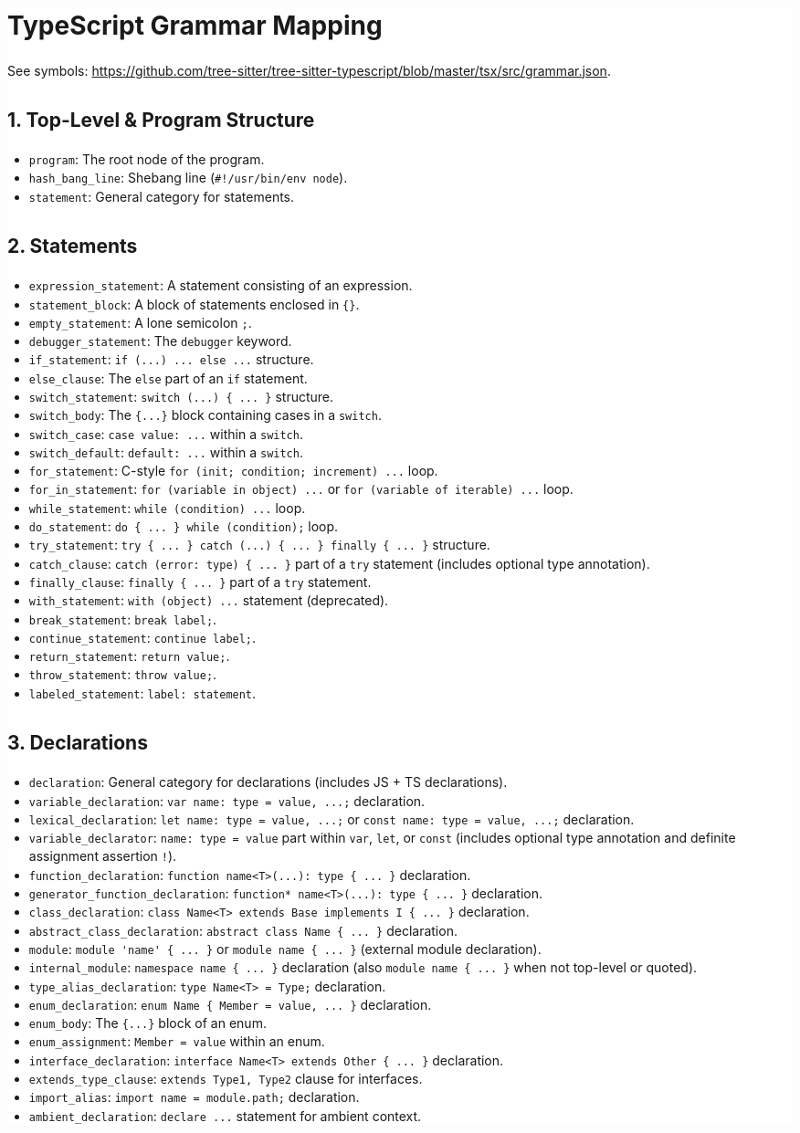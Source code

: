 # TypeScript Grammar Mapping

See symbols: https://github.com/tree-sitter/tree-sitter-typescript/blob/master/tsx/src/grammar.json.

## 1. Top-Level & Program Structure

- `program`: The root node of the program.
- `hash_bang_line`: Shebang line (`#!/usr/bin/env node`).
- `statement`: General category for statements.

## 2. Statements

- `expression_statement`: A statement consisting of an expression.
- `statement_block`: A block of statements enclosed in `{}`.
- `empty_statement`: A lone semicolon `;`.
- `debugger_statement`: The `debugger` keyword.
- `if_statement`: `if (...) ... else ...` structure.
- `else_clause`: The `else` part of an `if` statement.
- `switch_statement`: `switch (...) { ... }` structure.
- `switch_body`: The `{...}` block containing cases in a `switch`.
- `switch_case`: `case value: ...` within a `switch`.
- `switch_default`: `default: ...` within a `switch`.
- `for_statement`: C-style `for (init; condition; increment) ...` loop.
- `for_in_statement`: `for (variable in object) ...` or `for (variable of iterable) ...` loop.
- `while_statement`: `while (condition) ...` loop.
- `do_statement`: `do { ... } while (condition);` loop.
- `try_statement`: `try { ... } catch (...) { ... } finally { ... }` structure.
- `catch_clause`: `catch (error: type) { ... }` part of a `try` statement (includes optional type annotation).
- `finally_clause`: `finally { ... }` part of a `try` statement.
- `with_statement`: `with (object) ...` statement (deprecated).
- `break_statement`: `break label;`.
- `continue_statement`: `continue label;`.
- `return_statement`: `return value;`.
- `throw_statement`: `throw value;`.
- `labeled_statement`: `label: statement`.

## 3. Declarations

- `declaration`: General category for declarations (includes JS + TS declarations).
- `variable_declaration`: `var name: type = value, ...;` declaration.
- `lexical_declaration`: `let name: type = value, ...;` or `const name: type = value, ...;` declaration.
- `variable_declarator`: `name: type = value` part within `var`, `let`, or `const` (includes optional type annotation and definite assignment assertion `!`).
- `function_declaration`: `function name<T>(...): type { ... }` declaration.
- `generator_function_declaration`: `function* name<T>(...): type { ... }` declaration.
- `class_declaration`: `class Name<T> extends Base implements I { ... }` declaration.
- `abstract_class_declaration`: `abstract class Name { ... }` declaration.
- `module`: `module 'name' { ... }` or `module name { ... }` (external module declaration).
- `internal_module`: `namespace name { ... }` declaration (also `module name { ... }` when not top-level or quoted).
- `type_alias_declaration`: `type Name<T> = Type;` declaration.
- `enum_declaration`: `enum Name { Member = value, ... }` declaration.
- `enum_body`: The `{...}` block of an enum.
- `enum_assignment`: `Member = value` within an enum.
- `interface_declaration`: `interface Name<T> extends Other { ... }` declaration.
- `extends_type_clause`: `extends Type1, Type2` clause for interfaces.
- `import_alias`: `import name = module.path;` declaration.
- `ambient_declaration`: `declare ...` statement for ambient context.